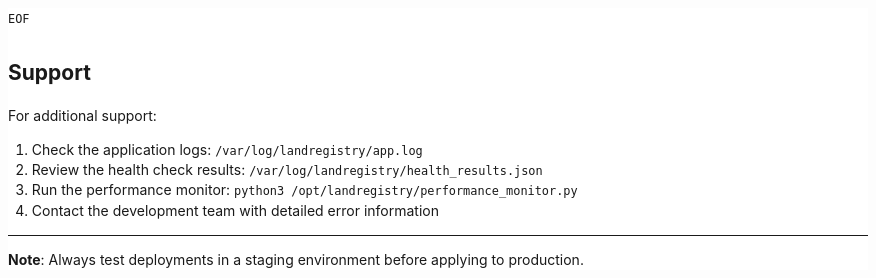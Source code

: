 ```bash
EOF
```

## Support

For additional support:

1. Check the application logs: `/var/log/landregistry/app.log`
2. Review the health check results: `/var/log/landregistry/health_results.json`
3. Run the performance monitor: `python3 /opt/landregistry/performance_monitor.py`
4. Contact the development team with detailed error information

---

**Note**: Always test deployments in a staging environment before applying to production.